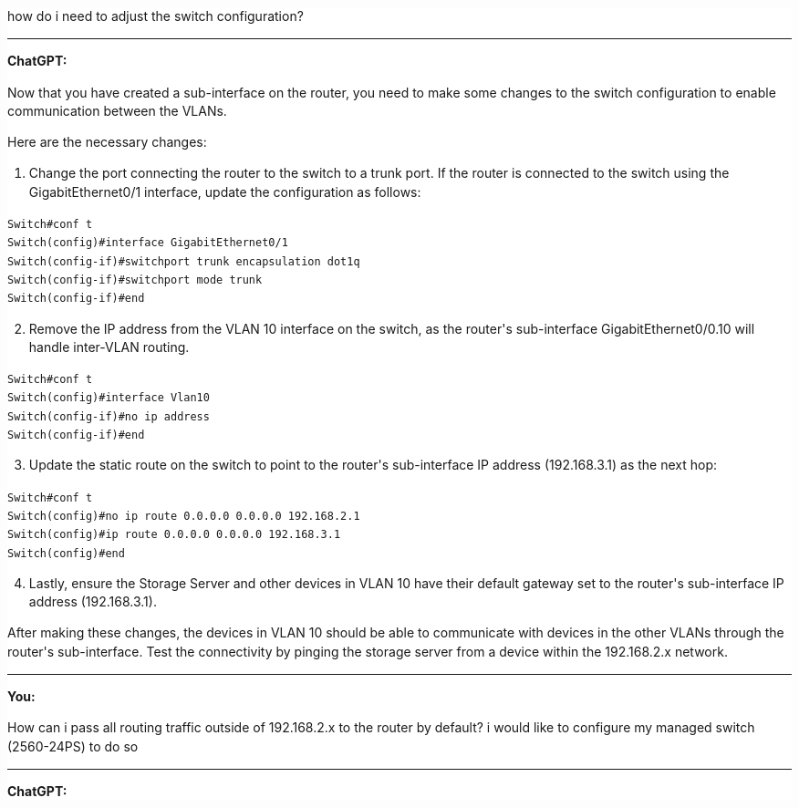 how do i need to adjust the switch configuration?

* * *

**ChatGPT:**

Now that you have created a sub-interface on the router, you need to make some changes to the switch configuration to enable communication between the VLANs.

Here are the necessary changes:

1.  Change the port connecting the router to the switch to a trunk port. If the router is connected to the switch using the GigabitEthernet0/1 interface, update the configuration as follows:

```arduino
Switch#conf t
Switch(config)#interface GigabitEthernet0/1
Switch(config-if)#switchport trunk encapsulation dot1q
Switch(config-if)#switchport mode trunk
Switch(config-if)#end
```

2.  Remove the IP address from the VLAN 10 interface on the switch, as the router's sub-interface GigabitEthernet0/0.10 will handle inter-VLAN routing.

```arduino
Switch#conf t
Switch(config)#interface Vlan10
Switch(config-if)#no ip address
Switch(config-if)#end
```

3.  Update the static route on the switch to point to the router's sub-interface IP address (192.168.3.1) as the next hop:

```arduino
Switch#conf t
Switch(config)#no ip route 0.0.0.0 0.0.0.0 192.168.2.1
Switch(config)#ip route 0.0.0.0 0.0.0.0 192.168.3.1
Switch(config)#end
```

4.  Lastly, ensure the Storage Server and other devices in VLAN 10 have their default gateway set to the router's sub-interface IP address (192.168.3.1).

After making these changes, the devices in VLAN 10 should be able to communicate with devices in the other VLANs through the router's sub-interface. Test the connectivity by pinging the storage server from a device within the 192.168.2.x network.

* * *

**You:**

How can i pass all routing traffic outside of 192.168.2.x to the router by default? i would like to configure my managed switch (2560-24PS) to do so

* * *

**ChatGPT:**
